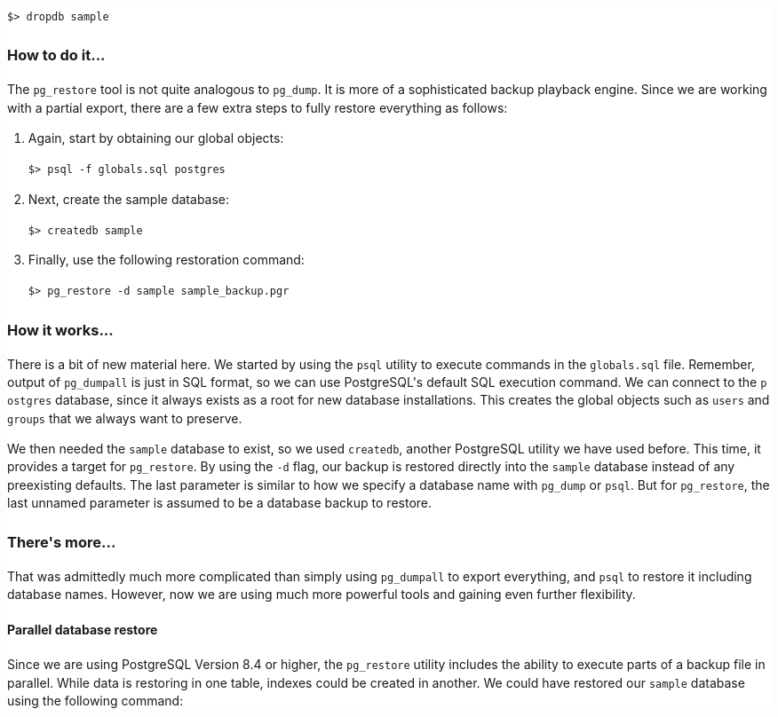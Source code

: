 ```markup
$> dropdb sample
```



### How to do it...

The `pg_restore` tool is not quite analogous to `pg_dump`. It is more of a sophisticated backup playback engine. Since we are working with a partial export, there are a few extra steps to fully restore everything as follows:

1. Again, start by obtaining our global objects:

   ```markup
   $> psql -f globals.sql postgres
   ```

   

2. Next, create the sample database:

   ```markup
   $> createdb sample
   ```

   

3. Finally, use the following restoration command:

   ```markup
   $> pg_restore -d sample sample_backup.pgr
   ```

   

### How it works...

There is a bit of new material here. We started by using the `psql` utility to execute commands in the `globals.sql` file. Remember, output of `pg_dumpall` is just in SQL format, so we can use PostgreSQL's default SQL execution command. We can connect to the `postgres` database, since it always exists as a root for new database installations. This creates the global objects such as `users` and `groups` that we always want to preserve.

We then needed the `sample` database to exist, so we used `createdb`, another PostgreSQL utility we have used before. This time, it provides a target for `pg_restore`. By using the `-d` flag, our backup is restored directly into the `sample` database instead of any preexisting defaults. The last parameter is similar to how we specify a database name with `pg_dump` or `psql`. But for `pg_restore`, the last unnamed parameter is assumed to be a database backup to restore.

### There's more...

That was admittedly much more complicated than simply using `pg_dumpall` to export everything, and `psql` to restore it including database names. However, now we are using much more powerful tools and gaining even further flexibility.

#### Parallel database restore

Since we are using PostgreSQL Version 8.4 or higher, the `pg_restore` utility includes the ability to execute parts of a backup file in parallel. While data is restoring in one table, indexes could be created in another. We could have restored our `sample` database using the following command:
